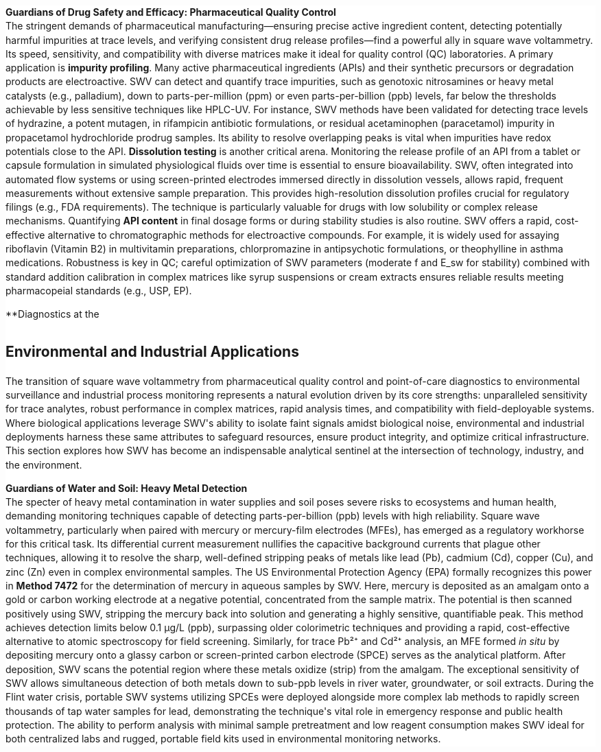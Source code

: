 
**Guardians of Drug Safety and Efficacy: Pharmaceutical Quality Control**  
The stringent demands of pharmaceutical manufacturing—ensuring precise active ingredient content, detecting potentially harmful impurities at trace levels, and verifying consistent drug release profiles—find a powerful ally in square wave voltammetry. Its speed, sensitivity, and compatibility with diverse matrices make it ideal for quality control (QC) laboratories. A primary application is **impurity profiling**. Many active pharmaceutical ingredients (APIs) and their synthetic precursors or degradation products are electroactive. SWV can detect and quantify trace impurities, such as genotoxic nitrosamines or heavy metal catalysts (e.g., palladium), down to parts-per-million (ppm) or even parts-per-billion (ppb) levels, far below the thresholds achievable by less sensitive techniques like HPLC-UV. For instance, SWV methods have been validated for detecting trace levels of hydrazine, a potent mutagen, in rifampicin antibiotic formulations, or residual acetaminophen (paracetamol) impurity in propacetamol hydrochloride prodrug samples. Its ability to resolve overlapping peaks is vital when impurities have redox potentials close to the API. **Dissolution testing** is another critical arena. Monitoring the release profile of an API from a tablet or capsule formulation in simulated physiological fluids over time is essential to ensure bioavailability. SWV, often integrated into automated flow systems or using screen-printed electrodes immersed directly in dissolution vessels, allows rapid, frequent measurements without extensive sample preparation. This provides high-resolution dissolution profiles crucial for regulatory filings (e.g., FDA requirements). The technique is particularly valuable for drugs with low solubility or complex release mechanisms. Quantifying **API content** in final dosage forms or during stability studies is also routine. SWV offers a rapid, cost-effective alternative to chromatographic methods for electroactive compounds. For example, it is widely used for assaying riboflavin (Vitamin B2) in multivitamin preparations, chlorpromazine in antipsychotic formulations, or theophylline in asthma medications. Robustness is key in QC; careful optimization of SWV parameters (moderate f and E_sw for stability) combined with standard addition calibration in complex matrices like syrup suspensions or cream extracts ensures reliable results meeting pharmacopeial standards (e.g., USP, EP).

**Diagnostics at the

## Environmental and Industrial Applications

The transition of square wave voltammetry from pharmaceutical quality control and point-of-care diagnostics to environmental surveillance and industrial process monitoring represents a natural evolution driven by its core strengths: unparalleled sensitivity for trace analytes, robust performance in complex matrices, rapid analysis times, and compatibility with field-deployable systems. Where biological applications leverage SWV's ability to isolate faint signals amidst biological noise, environmental and industrial deployments harness these same attributes to safeguard resources, ensure product integrity, and optimize critical infrastructure. This section explores how SWV has become an indispensable analytical sentinel at the intersection of technology, industry, and the environment.

**Guardians of Water and Soil: Heavy Metal Detection**  
The specter of heavy metal contamination in water supplies and soil poses severe risks to ecosystems and human health, demanding monitoring techniques capable of detecting parts-per-billion (ppb) levels with high reliability. Square wave voltammetry, particularly when paired with mercury or mercury-film electrodes (MFEs), has emerged as a regulatory workhorse for this critical task. Its differential current measurement nullifies the capacitive background currents that plague other techniques, allowing it to resolve the sharp, well-defined stripping peaks of metals like lead (Pb), cadmium (Cd), copper (Cu), and zinc (Zn) even in complex environmental samples. The US Environmental Protection Agency (EPA) formally recognizes this power in **Method 7472** for the determination of mercury in aqueous samples by SWV. Here, mercury is deposited as an amalgam onto a gold or carbon working electrode at a negative potential, concentrated from the sample matrix. The potential is then scanned positively using SWV, stripping the mercury back into solution and generating a highly sensitive, quantifiable peak. This method achieves detection limits below 0.1 µg/L (ppb), surpassing older colorimetric techniques and providing a rapid, cost-effective alternative to atomic spectroscopy for field screening. Similarly, for trace Pb²⁺ and Cd²⁺ analysis, an MFE formed *in situ* by depositing mercury onto a glassy carbon or screen-printed carbon electrode (SPCE) serves as the analytical platform. After deposition, SWV scans the potential region where these metals oxidize (strip) from the amalgam. The exceptional sensitivity of SWV allows simultaneous detection of both metals down to sub-ppb levels in river water, groundwater, or soil extracts. During the Flint water crisis, portable SWV systems utilizing SPCEs were deployed alongside more complex lab methods to rapidly screen thousands of tap water samples for lead, demonstrating the technique's vital role in emergency response and public health protection. The ability to perform analysis with minimal sample pretreatment and low reagent consumption makes SWV ideal for both centralized labs and rugged, portable field kits used in environmental monitoring networks.